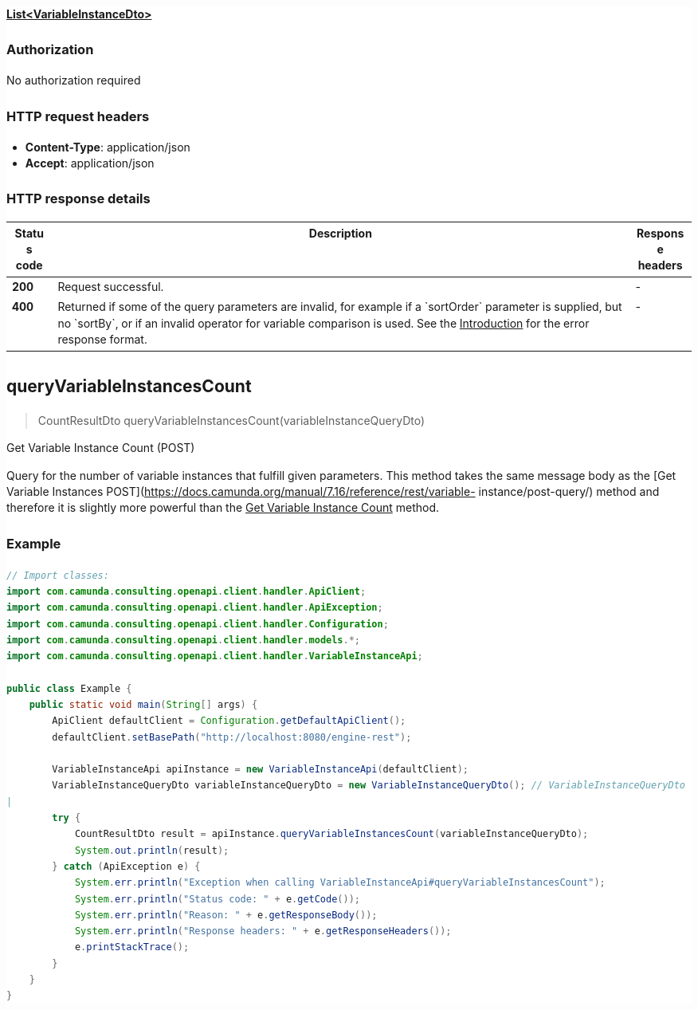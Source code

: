 [**List&lt;VariableInstanceDto&gt;**](VariableInstanceDto.md)

### Authorization

No authorization required

### HTTP request headers

- **Content-Type**: application/json
- **Accept**: application/json


### HTTP response details
| Status code | Description | Response headers |
|-------------|-------------|------------------|
| **200** | Request successful. |  -  |
| **400** | Returned if some of the query parameters are invalid, for example if a &#x60;sortOrder&#x60; parameter is supplied, but no &#x60;sortBy&#x60;, or if an invalid operator for variable comparison is used. See the [Introduction](https://docs.camunda.org/manual/7.16/reference/rest/overview/#error-handling) for the error response format. |  -  |


## queryVariableInstancesCount

> CountResultDto queryVariableInstancesCount(variableInstanceQueryDto)

Get Variable Instance Count (POST)

Query for the number of variable instances that fulfill given parameters. This method takes the same message body as the [Get Variable Instances POST](https://docs.camunda.org/manual/7.16/reference/rest/variable- instance/post-query/) method and therefore it is slightly more powerful than the [Get Variable Instance Count](https://docs.camunda.org/manual/7.16/reference/rest/variable-instance/get-query-count/) method.

### Example

```java
// Import classes:
import com.camunda.consulting.openapi.client.handler.ApiClient;
import com.camunda.consulting.openapi.client.handler.ApiException;
import com.camunda.consulting.openapi.client.handler.Configuration;
import com.camunda.consulting.openapi.client.handler.models.*;
import com.camunda.consulting.openapi.client.handler.VariableInstanceApi;

public class Example {
    public static void main(String[] args) {
        ApiClient defaultClient = Configuration.getDefaultApiClient();
        defaultClient.setBasePath("http://localhost:8080/engine-rest");

        VariableInstanceApi apiInstance = new VariableInstanceApi(defaultClient);
        VariableInstanceQueryDto variableInstanceQueryDto = new VariableInstanceQueryDto(); // VariableInstanceQueryDto | 
        try {
            CountResultDto result = apiInstance.queryVariableInstancesCount(variableInstanceQueryDto);
            System.out.println(result);
        } catch (ApiException e) {
            System.err.println("Exception when calling VariableInstanceApi#queryVariableInstancesCount");
            System.err.println("Status code: " + e.getCode());
            System.err.println("Reason: " + e.getResponseBody());
            System.err.println("Response headers: " + e.getResponseHeaders());
            e.printStackTrace();
        }
    }
}
```
